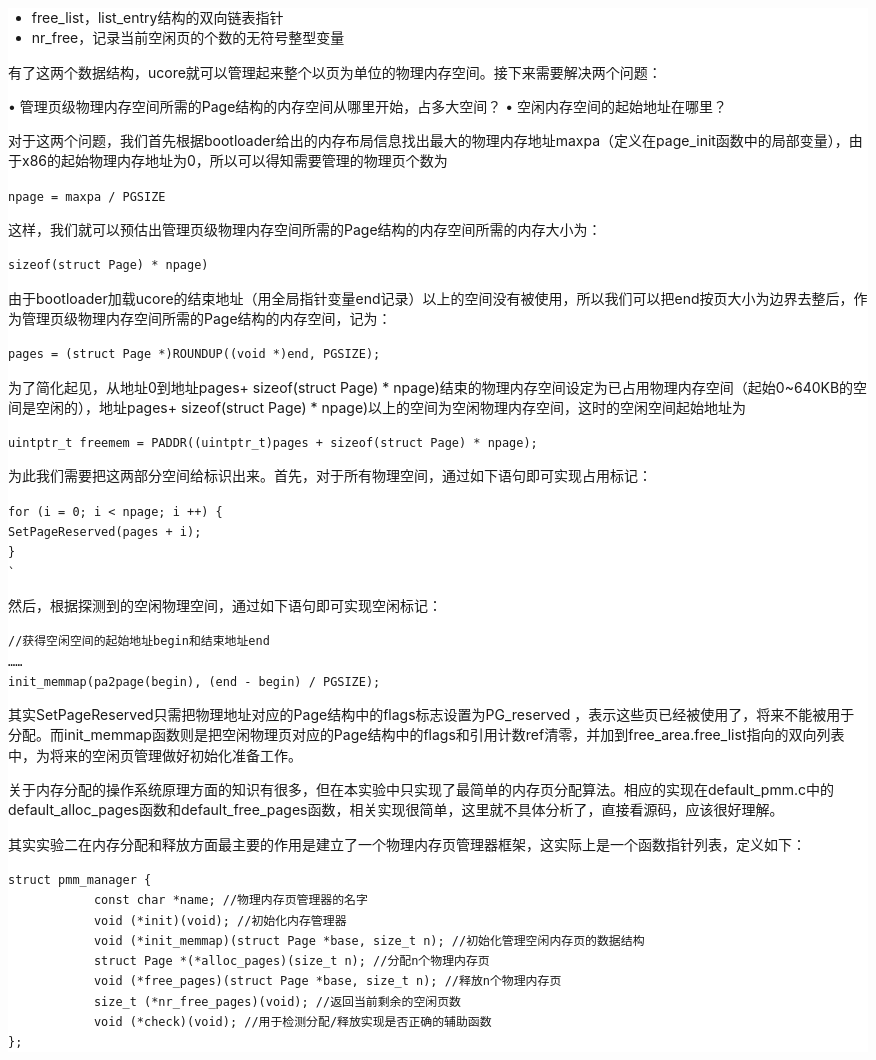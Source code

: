    - free_list，list_entry结构的双向链表指针
   - nr_free，记录当前空闲页的个数的无符号整型变量

有了这两个数据结构，ucore就可以管理起来整个以页为单位的物理内存空间。接下来需要解决两个问题：

• 管理页级物理内存空间所需的Page结构的内存空间从哪里开始，占多大空间？ • 空闲内存空间的起始地址在哪里？

对于这两个问题，我们首先根据bootloader给出的内存布局信息找出最大的物理内存地址maxpa（定义在page_init函数中的局部变量），由于x86的起始物理内存地址为0，所以可以得知需要管理的物理页个数为

```
npage = maxpa / PGSIZE
```

这样，我们就可以预估出管理页级物理内存空间所需的Page结构的内存空间所需的内存大小为：

```
sizeof(struct Page) * npage)
```

由于bootloader加载ucore的结束地址（用全局指针变量end记录）以上的空间没有被使用，所以我们可以把end按页大小为边界去整后，作为管理页级物理内存空间所需的Page结构的内存空间，记为：

```
pages = (struct Page *)ROUNDUP((void *)end, PGSIZE);
```

为了简化起见，从地址0到地址pages+ sizeof(struct Page) * npage)结束的物理内存空间设定为已占用物理内存空间（起始0~640KB的空间是空闲的），地址pages+ sizeof(struct Page) * npage)以上的空间为空闲物理内存空间，这时的空闲空间起始地址为

```
uintptr_t freemem = PADDR((uintptr_t)pages + sizeof(struct Page) * npage);
```

为此我们需要把这两部分空间给标识出来。首先，对于所有物理空间，通过如下语句即可实现占用标记：

```
for (i = 0; i < npage; i ++) {
SetPageReserved(pages + i);
}
`
```

然后，根据探测到的空闲物理空间，通过如下语句即可实现空闲标记：

```
//获得空闲空间的起始地址begin和结束地址end
……
init_memmap(pa2page(begin), (end - begin) / PGSIZE);
```

其实SetPageReserved只需把物理地址对应的Page结构中的flags标志设置为PG_reserved ，表示这些页已经被使用了，将来不能被用于分配。而init_memmap函数则是把空闲物理页对应的Page结构中的flags和引用计数ref清零，并加到free_area.free_list指向的双向列表中，为将来的空闲页管理做好初始化准备工作。

关于内存分配的操作系统原理方面的知识有很多，但在本实验中只实现了最简单的内存页分配算法。相应的实现在default_pmm.c中的default_alloc_pages函数和default_free_pages函数，相关实现很简单，这里就不具体分析了，直接看源码，应该很好理解。

其实实验二在内存分配和释放方面最主要的作用是建立了一个物理内存页管理器框架，这实际上是一个函数指针列表，定义如下：

```
struct pmm_manager {
            const char *name; //物理内存页管理器的名字
            void (*init)(void); //初始化内存管理器
            void (*init_memmap)(struct Page *base, size_t n); //初始化管理空闲内存页的数据结构
            struct Page *(*alloc_pages)(size_t n); //分配n个物理内存页
            void (*free_pages)(struct Page *base, size_t n); //释放n个物理内存页
            size_t (*nr_free_pages)(void); //返回当前剩余的空闲页数
            void (*check)(void); //用于检测分配/释放实现是否正确的辅助函数
};
```
